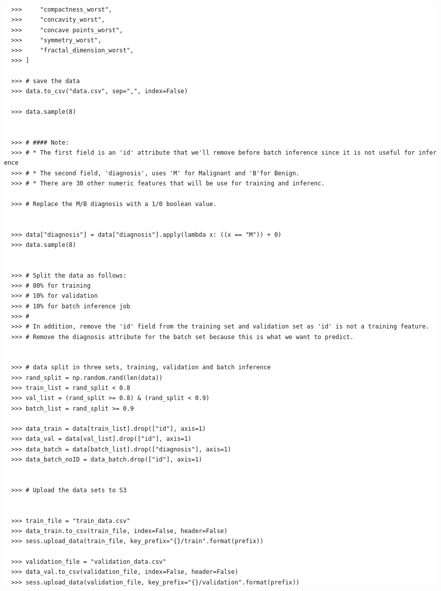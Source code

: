       >>>     "compactness_worst",
      >>>     "concavity_worst",
      >>>     "concave points_worst",
      >>>     "symmetry_worst",
      >>>     "fractal_dimension_worst",
      >>> ]

      >>> # save the data
      >>> data.to_csv("data.csv", sep=",", index=False)

      >>> data.sample(8)


      >>> # #### Note:
      >>> # * The first field is an 'id' attribute that we'll remove before batch inference since it is not useful for inference
      >>> # * The second field, 'diagnosis', uses 'M' for Malignant and 'B'for Benign.
      >>> # * There are 30 other numeric features that will be use for training and inferenc.

      >>> # Replace the M/B diagnosis with a 1/0 boolean value.


      >>> data["diagnosis"] = data["diagnosis"].apply(lambda x: ((x == "M")) + 0)
      >>> data.sample(8)


      >>> # Split the data as follows:
      >>> # 80% for training
      >>> # 10% for validation
      >>> # 10% for batch inference job
      >>> #
      >>> # In addition, remove the 'id' field from the training set and validation set as 'id' is not a training feature.
      >>> # Remove the diagnosis attribute for the batch set because this is what we want to predict.


      >>> # data split in three sets, training, validation and batch inference
      >>> rand_split = np.random.rand(len(data))
      >>> train_list = rand_split < 0.8
      >>> val_list = (rand_split >= 0.8) & (rand_split < 0.9)
      >>> batch_list = rand_split >= 0.9

      >>> data_train = data[train_list].drop(["id"], axis=1)
      >>> data_val = data[val_list].drop(["id"], axis=1)
      >>> data_batch = data[batch_list].drop(["diagnosis"], axis=1)
      >>> data_batch_noID = data_batch.drop(["id"], axis=1)


      >>> # Upload the data sets to S3


      >>> train_file = "train_data.csv"
      >>> data_train.to_csv(train_file, index=False, header=False)
      >>> sess.upload_data(train_file, key_prefix="{}/train".format(prefix))

      >>> validation_file = "validation_data.csv"
      >>> data_val.to_csv(validation_file, index=False, header=False)
      >>> sess.upload_data(validation_file, key_prefix="{}/validation".format(prefix))
